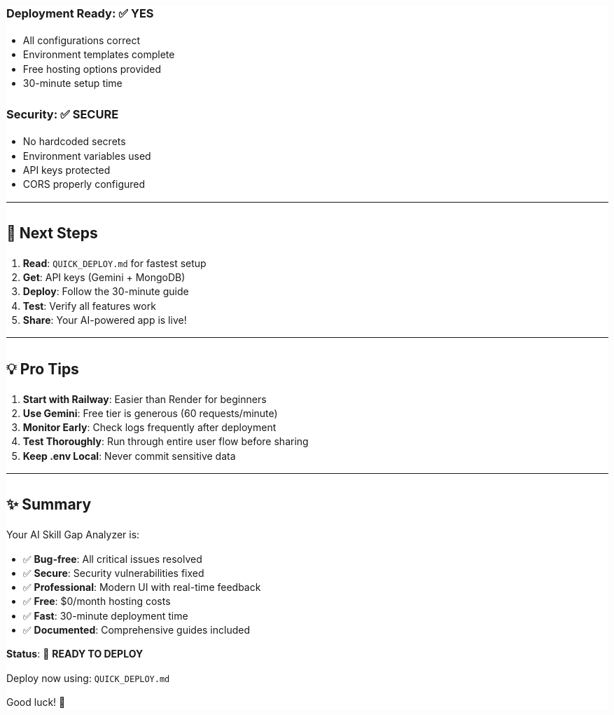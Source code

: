 ### Deployment Ready: ✅ YES

- All configurations correct
- Environment templates complete
- Free hosting options provided
- 30-minute setup time

### Security: ✅ SECURE

- No hardcoded secrets
- Environment variables used
- API keys protected
- CORS properly configured

---

## 🚀 Next Steps

1. **Read**: `QUICK_DEPLOY.md` for fastest setup
2. **Get**: API keys (Gemini + MongoDB)
3. **Deploy**: Follow the 30-minute guide
4. **Test**: Verify all features work
5. **Share**: Your AI-powered app is live!

---

## 💡 Pro Tips

1. **Start with Railway**: Easier than Render for beginners
2. **Use Gemini**: Free tier is generous (60 requests/minute)
3. **Monitor Early**: Check logs frequently after deployment
4. **Test Thoroughly**: Run through entire user flow before sharing
5. **Keep .env Local**: Never commit sensitive data

---

## ✨ Summary

Your AI Skill Gap Analyzer is:

- ✅ **Bug-free**: All critical issues resolved
- ✅ **Secure**: Security vulnerabilities fixed
- ✅ **Professional**: Modern UI with real-time feedback
- ✅ **Free**: $0/month hosting costs
- ✅ **Fast**: 30-minute deployment time
- ✅ **Documented**: Comprehensive guides included

**Status**: 🎯 **READY TO DEPLOY**

Deploy now using: `QUICK_DEPLOY.md`

Good luck! 🚀
